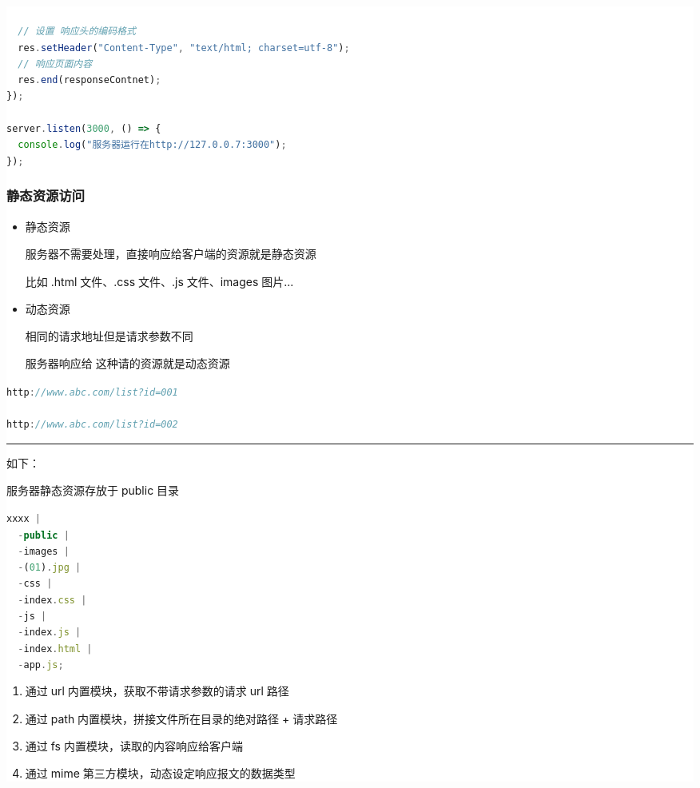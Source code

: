 ```js

  // 设置 响应头的编码格式
  res.setHeader("Content-Type", "text/html; charset=utf-8");
  // 响应页面内容
  res.end(responseContnet);
});

server.listen(3000, () => {
  console.log("服务器运行在http://127.0.0.7:3000");
});
```

### 静态资源访问

- 静态资源

  服务器不需要处理，直接响应给客户端的资源就是静态资源

  比如 .html 文件、.css 文件、.js 文件、images 图片...

- 动态资源

  相同的请求地址但是请求参数不同

  服务器响应给 这种请的资源就是动态资源

```js
http://www.abc.com/list?id=001

http://www.abc.com/list?id=002
```

---

如下：

服务器静态资源存放于 public 目录

```js
xxxx |
  -public |
  -images |
  -(01).jpg |
  -css |
  -index.css |
  -js |
  -index.js |
  -index.html |
  -app.js;
```

1. 通过 url 内置模块，获取不带请求参数的请求 url 路径

2. 通过 path 内置模块，拼接文件所在目录的绝对路径 + 请求路径

3. 通过 fs 内置模块，读取的内容响应给客户端

4. 通过 mime 第三方模块，动态设定响应报文的数据类型
